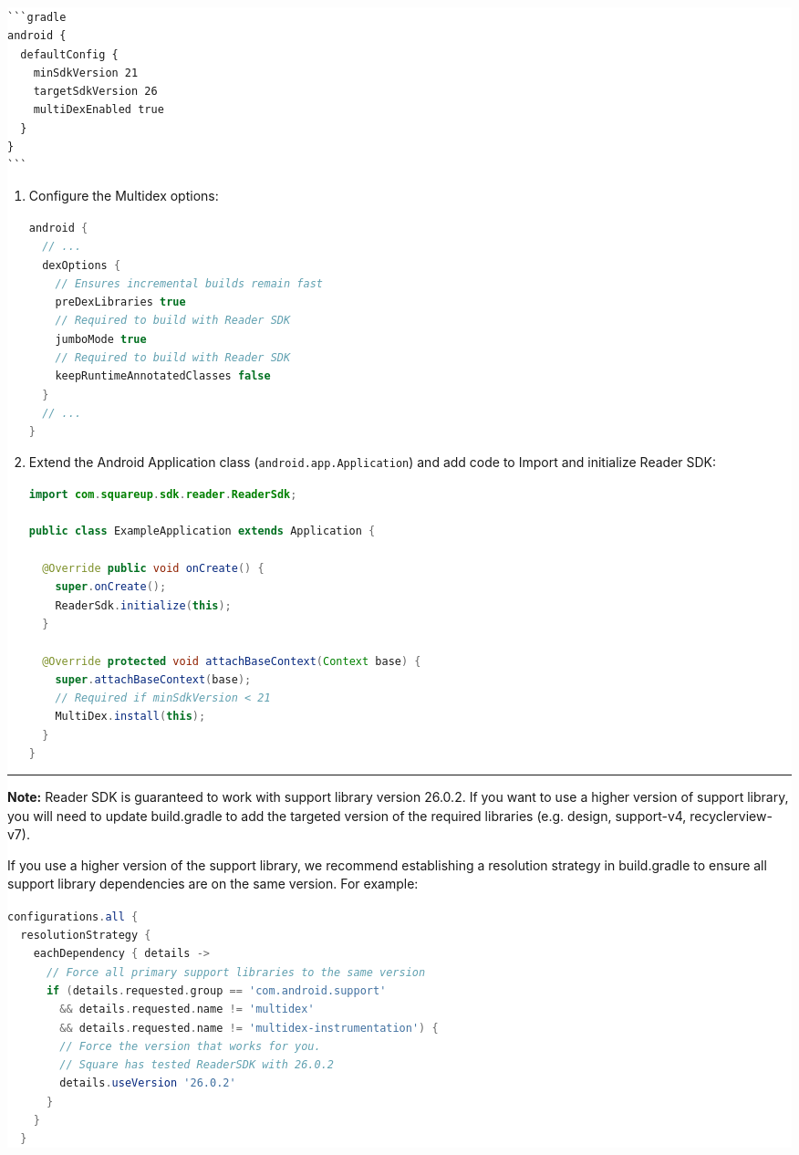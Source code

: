     ```gradle
    android {
      defaultConfig {
        minSdkVersion 21
        targetSdkVersion 26
        multiDexEnabled true
      }
    }
    ```
1. Configure the Multidex options:
    ```gradle
    android {
      // ...
      dexOptions {
        // Ensures incremental builds remain fast
        preDexLibraries true
        // Required to build with Reader SDK
        jumboMode true
        // Required to build with Reader SDK
        keepRuntimeAnnotatedClasses false
      }
      // ...
    }
    ```
1. Extend the Android Application class (`android.app.Application`) and add code
   to Import and initialize Reader SDK:
    ```java
    import com.squareup.sdk.reader.ReaderSdk;

    public class ExampleApplication extends Application {

      @Override public void onCreate() {
        super.onCreate();
        ReaderSdk.initialize(this);
      }

      @Override protected void attachBaseContext(Context base) {
        super.attachBaseContext(base);
        // Required if minSdkVersion < 21
        MultiDex.install(this);
      }
    }
    ```

---
**Note:** Reader SDK is guaranteed to work with support library version 26.0.2. If you want to use a higher version of support library, you will need to update build.gradle to add the targeted version of the required libraries (e.g. design, support-v4, recyclerview-v7).

If you use a higher version of the support library, we recommend establishing a resolution strategy in build.gradle to ensure all support library dependencies are on the same version. For example:

```gradle
configurations.all {
  resolutionStrategy {
    eachDependency { details ->
      // Force all primary support libraries to the same version
      if (details.requested.group == 'com.android.support'
        && details.requested.name != 'multidex'
        && details.requested.name != 'multidex-instrumentation') {
        // Force the version that works for you.
        // Square has tested ReaderSDK with 26.0.2
        details.useVersion '26.0.2'
      }
    }
  }
```